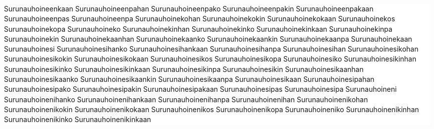 Surunauhoineenkaan
Surunauhoineenpahan
Surunauhoineenpako
Surunauhoineenpakin
Surunauhoineenpakaan
Surunauhoineenpas
Surunauhoineenpa
Surunauhoinekohan
Surunauhoinekokin
Surunauhoinekokaan
Surunauhoinekos
Surunauhoinekopa
Surunauhoineko
Surunauhoinekinhan
Surunauhoinekinko
Surunauhoinekinkaan
Surunauhoinekinpa
Surunauhoinekin
Surunauhoinekaanhan
Surunauhoinekaanko
Surunauhoinekaankin
Surunauhoinekaanpa
Surunauhoinekaan
Surunauhoinesi
Surunauhoinesihanko
Surunauhoinesihankaan
Surunauhoinesihanpa
Surunauhoinesihan
Surunauhoinesikohan
Surunauhoinesikokin
Surunauhoinesikokaan
Surunauhoinesikos
Surunauhoinesikopa
Surunauhoinesiko
Surunauhoinesikinhan
Surunauhoinesikinko
Surunauhoinesikinkaan
Surunauhoinesikinpa
Surunauhoinesikin
Surunauhoinesikaanhan
Surunauhoinesikaanko
Surunauhoinesikaankin
Surunauhoinesikaanpa
Surunauhoinesikaan
Surunauhoinesipahan
Surunauhoinesipako
Surunauhoinesipakin
Surunauhoinesipakaan
Surunauhoinesipas
Surunauhoinesipa
Surunauhoineni
Surunauhoinenihanko
Surunauhoinenihankaan
Surunauhoinenihanpa
Surunauhoinenihan
Surunauhoinenikohan
Surunauhoinenikokin
Surunauhoinenikokaan
Surunauhoinenikos
Surunauhoinenikopa
Surunauhoineniko
Surunauhoinenikinhan
Surunauhoinenikinko
Surunauhoinenikinkaan